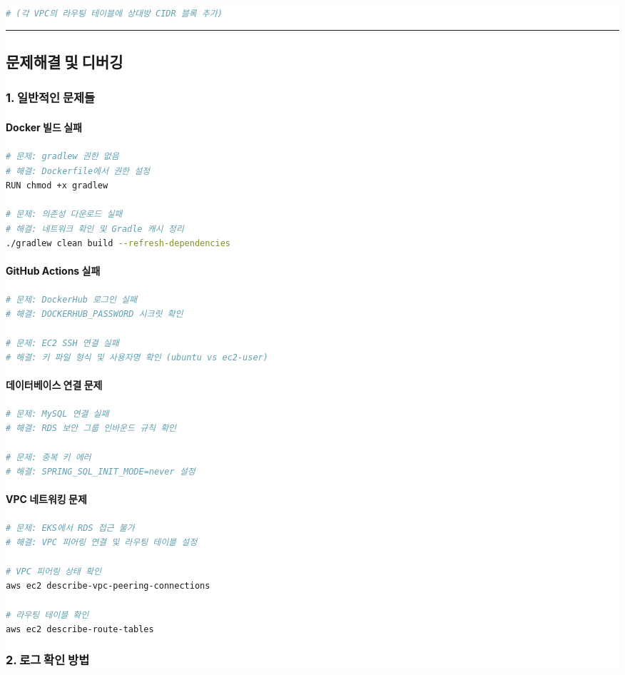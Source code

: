 ```bash
# (각 VPC의 라우팅 테이블에 상대방 CIDR 블록 추가)
```

---

## 문제해결 및 디버깅

### 1. 일반적인 문제들

#### Docker 빌드 실패
```bash
# 문제: gradlew 권한 없음
# 해결: Dockerfile에서 권한 설정
RUN chmod +x gradlew

# 문제: 의존성 다운로드 실패
# 해결: 네트워크 확인 및 Gradle 캐시 정리
./gradlew clean build --refresh-dependencies
```

#### GitHub Actions 실패
```bash
# 문제: DockerHub 로그인 실패
# 해결: DOCKERHUB_PASSWORD 시크릿 확인

# 문제: EC2 SSH 연결 실패
# 해결: 키 파일 형식 및 사용자명 확인 (ubuntu vs ec2-user)
```

#### 데이터베이스 연결 문제
```bash
# 문제: MySQL 연결 실패
# 해결: RDS 보안 그룹 인바운드 규칙 확인

# 문제: 중복 키 에러
# 해결: SPRING_SQL_INIT_MODE=never 설정
```

#### VPC 네트워킹 문제
```bash
# 문제: EKS에서 RDS 접근 불가
# 해결: VPC 피어링 연결 및 라우팅 테이블 설정

# VPC 피어링 상태 확인
aws ec2 describe-vpc-peering-connections

# 라우팅 테이블 확인
aws ec2 describe-route-tables
```

### 2. 로그 확인 방법
